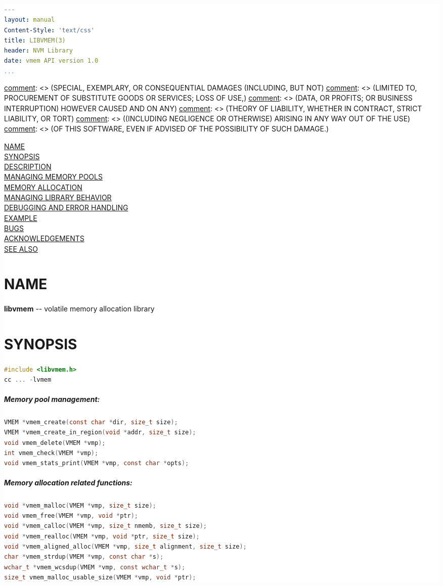 ```yaml
---
layout: manual
Content-Style: 'text/css'
title: LIBVMEM(3)
header: NVM Library
date: vmem API version 1.0
...
```


[comment]: <> (Copyright 2016, Intel Corporation)

[comment]: <> (Redistribution and use in source and binary forms, with or without)
[comment]: <> (modification, are permitted provided that the following conditions)
[comment]: <> (are met:)
[comment]: <> (    * Redistributions of source code must retain the above copyright)
[comment]: <> (      notice, this list of conditions and the following disclaimer.)
[comment]: <> (    * Redistributions in binary form must reproduce the above copyright)
[comment]: <> (      notice, this list of conditions and the following disclaimer in)
[comment]: <> (      the documentation and/or other materials provided with the)
[comment]: <> (      distribution.)
[comment]: <> (    * Neither the name of the copyright holder nor the names of its)
[comment]: <> (      contributors may be used to endorse or promote products derived)
[comment]: <> (      from this software without specific prior written permission.)

[comment]: <> (THIS SOFTWARE IS PROVIDED BY THE COPYRIGHT HOLDERS AND CONTRIBUTORS)
[comment]: <> ("AS IS" AND ANY EXPRESS OR IMPLIED WARRANTIES, INCLUDING, BUT NOT)
[comment]: <> (LIMITED TO, THE IMPLIED WARRANTIES OF MERCHANTABILITY AND FITNESS FOR)
[comment]: <> (A PARTICULAR PURPOSE ARE DISCLAIMED. IN NO EVENT SHALL THE COPYRIGHT)
[comment]: <> (OWNER OR CONTRIBUTORS BE LIABLE FOR ANY DIRECT, INDIRECT, INCIDENTAL,)
[comment]: <> (SPECIAL, EXEMPLARY, OR CONSEQUENTIAL DAMAGES (INCLUDING, BUT NOT)
[comment]: <> (LIMITED TO, PROCUREMENT OF SUBSTITUTE GOODS OR SERVICES; LOSS OF USE,)
[comment]: <> (DATA, OR PROFITS; OR BUSINESS INTERRUPTION) HOWEVER CAUSED AND ON ANY)
[comment]: <> (THEORY OF LIABILITY, WHETHER IN CONTRACT, STRICT LIABILITY, OR TORT)
[comment]: <> ((INCLUDING NEGLIGENCE OR OTHERWISE) ARISING IN ANY WAY OUT OF THE USE)
[comment]: <> (OF THIS SOFTWARE, EVEN IF ADVISED OF THE POSSIBILITY OF SUCH DAMAGE.)

[comment]: <> (libvmem.3 -- man page for libvmem)

[NAME](#name)<br />
[SYNOPSIS](#synopsis)<br />
[DESCRIPTION](#description)<br />
[MANAGING MEMORY POOLS](#managing-memory-pools)<br />
[MEMORY ALLOCATION](#memory-allocation)<br />
[MANAGING LIBRARY BEHAVIOR](#managing-library-behavior)<br />
[DEBUGGING AND ERROR HANDLING](#debugging-and-error-handling)<br />
[EXAMPLE](#example)<br />
[BUGS](#bugs)<br />
[ACKNOWLEDGEMENTS](#acknowledgements)<br />
[SEE ALSO](#see-also)<br />


# NAME #

**libvmem** -- volatile memory allocation library


# SYNOPSIS #

```c
#include <libvmem.h>
cc ... -lvmem
```

##### Memory pool management: #####

```c
VMEM *vmem_create(const char *dir, size_t size);
VMEM *vmem_create_in_region(void *addr, size_t size);
void vmem_delete(VMEM *vmp);
int vmem_check(VMEM *vmp);
void vmem_stats_print(VMEM *vmp, const char *opts);
```

##### Memory allocation related functions: #####

```c
void *vmem_malloc(VMEM *vmp, size_t size);
void vmem_free(VMEM *vmp, void *ptr);
void *vmem_calloc(VMEM *vmp, size_t nmemb, size_t size);
void *vmem_realloc(VMEM *vmp, void *ptr, size_t size);
void *vmem_aligned_alloc(VMEM *vmp, size_t alignment, size_t size);
char *vmem_strdup(VMEM *vmp, const char *s);
wchar_t *vmem_wcsdup(VMEM *vmp, const wchar_t *s);
size_t vmem_malloc_usable_size(VMEM *vmp, void *ptr);
```
